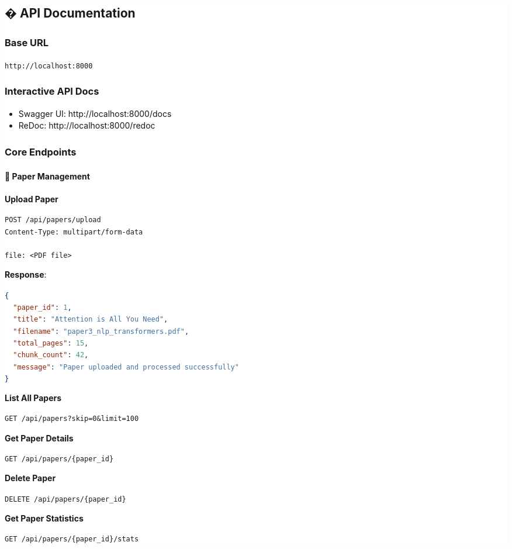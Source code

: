 
## � API Documentation

### Base URL
```
http://localhost:8000
```

### Interactive API Docs
- Swagger UI: http://localhost:8000/docs
- ReDoc: http://localhost:8000/redoc

### Core Endpoints

#### 📄 Paper Management

**Upload Paper**
```http
POST /api/papers/upload
Content-Type: multipart/form-data

file: <PDF file>
```

**Response**:
```json
{
  "paper_id": 1,
  "title": "Attention is All You Need",
  "filename": "paper3_nlp_transformers.pdf",
  "total_pages": 15,
  "chunk_count": 42,
  "message": "Paper uploaded and processed successfully"
}
```

**List All Papers**
```http
GET /api/papers?skip=0&limit=100
```

**Get Paper Details**
```http
GET /api/papers/{paper_id}
```

**Delete Paper**
```http
DELETE /api/papers/{paper_id}
```

**Get Paper Statistics**
```http
GET /api/papers/{paper_id}/stats
```
